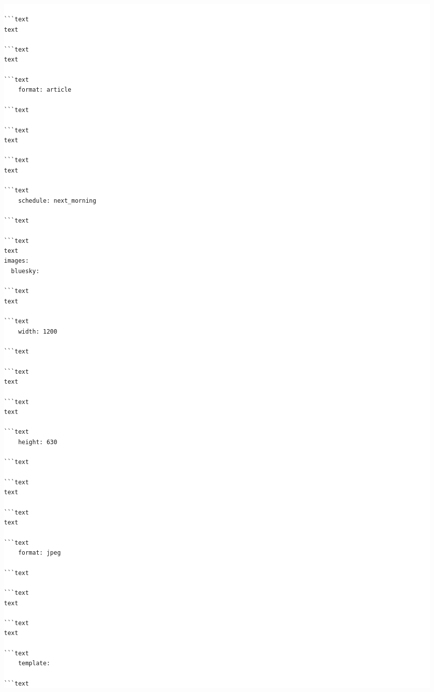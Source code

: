 ```text

```text
text

```text
text

```text
    format: article

```text

```text
text

```text
text

```text
    schedule: next_morning

```text

```text
text
images:
  bluesky:

```text
text

```text
    width: 1200

```text

```text
text

```text
text

```text
    height: 630

```text

```text
text

```text
text

```text
    format: jpeg

```text

```text
text

```text
text

```text
    template:

```text
```